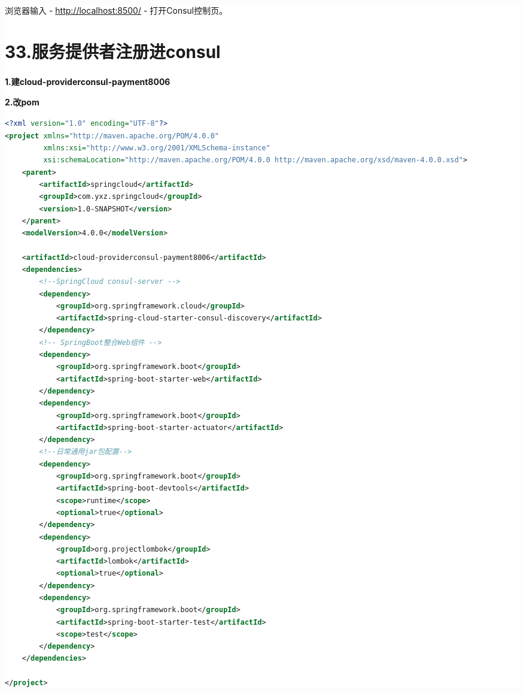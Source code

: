 浏览器输入 - [http://localhost:8500/](http://localhost:8500/ "http://localhost:8500/") - 打开Consul控制页。

# 33.服务提供者注册进consul

**1.建cloud-providerconsul-payment8006**

**2.改pom**

```xml
<?xml version="1.0" encoding="UTF-8"?>
<project xmlns="http://maven.apache.org/POM/4.0.0"
         xmlns:xsi="http://www.w3.org/2001/XMLSchema-instance"
         xsi:schemaLocation="http://maven.apache.org/POM/4.0.0 http://maven.apache.org/xsd/maven-4.0.0.xsd">
    <parent>
        <artifactId>springcloud</artifactId>
        <groupId>com.yxz.springcloud</groupId>
        <version>1.0-SNAPSHOT</version>
    </parent>
    <modelVersion>4.0.0</modelVersion>

    <artifactId>cloud-providerconsul-payment8006</artifactId>
    <dependencies>
        <!--SpringCloud consul-server -->
        <dependency>
            <groupId>org.springframework.cloud</groupId>
            <artifactId>spring-cloud-starter-consul-discovery</artifactId>
        </dependency>
        <!-- SpringBoot整合Web组件 -->
        <dependency>
            <groupId>org.springframework.boot</groupId>
            <artifactId>spring-boot-starter-web</artifactId>
        </dependency>
        <dependency>
            <groupId>org.springframework.boot</groupId>
            <artifactId>spring-boot-starter-actuator</artifactId>
        </dependency>
        <!--日常通用jar包配置-->
        <dependency>
            <groupId>org.springframework.boot</groupId>
            <artifactId>spring-boot-devtools</artifactId>
            <scope>runtime</scope>
            <optional>true</optional>
        </dependency>
        <dependency>
            <groupId>org.projectlombok</groupId>
            <artifactId>lombok</artifactId>
            <optional>true</optional>
        </dependency>
        <dependency>
            <groupId>org.springframework.boot</groupId>
            <artifactId>spring-boot-starter-test</artifactId>
            <scope>test</scope>
        </dependency>
    </dependencies>

</project>
```
